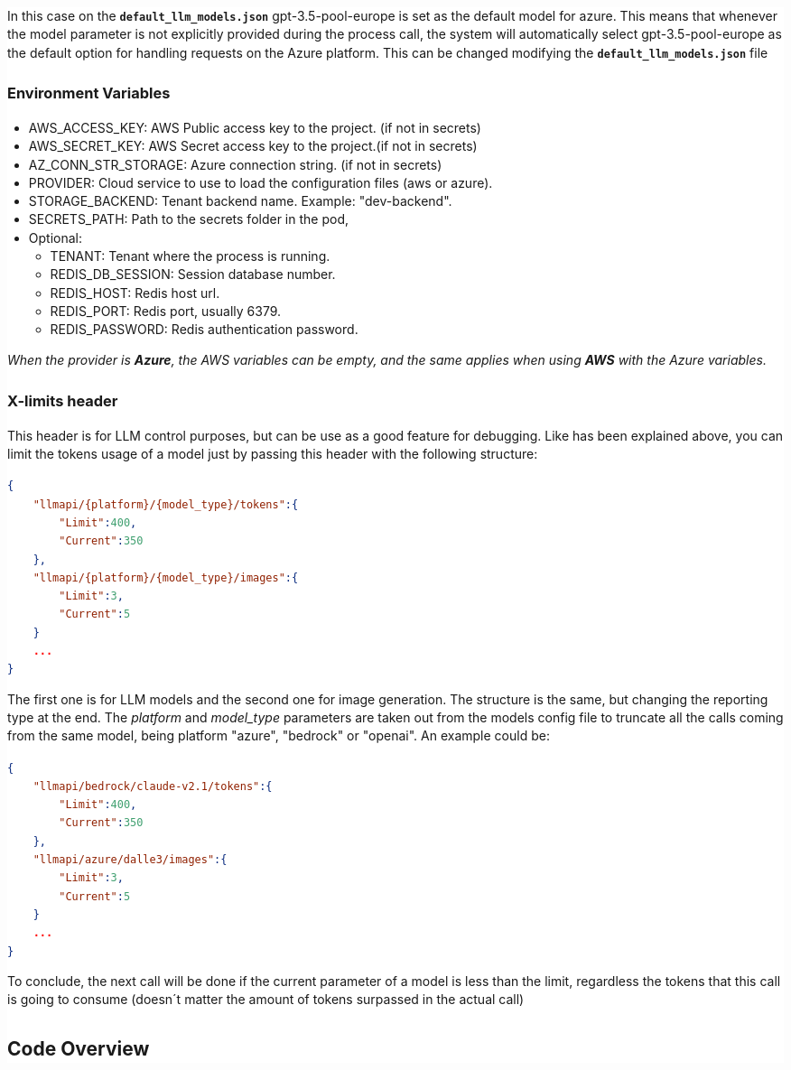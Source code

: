 In this case on the **`default_llm_models.json`** gpt-3.5-pool-europe is set as the default model for azure. This means that whenever the model parameter is not explicitly provided during the process call, the system will automatically select gpt-3.5-pool-europe as the default option for handling requests on the Azure platform.  This can be changed modifying the **`default_llm_models.json`** file

### Environment Variables
- AWS_ACCESS_KEY: AWS Public access key to the project. (if not in secrets)
- AWS_SECRET_KEY: AWS Secret access key to the project.(if not in secrets)
- AZ_CONN_STR_STORAGE: Azure connection string. (if not in secrets)
- PROVIDER: Cloud service to use to load the configuration files (aws or azure).
- STORAGE_BACKEND: Tenant backend name. Example: "dev-backend".
- SECRETS_PATH: Path to the secrets folder in the pod,
- Optional:
    - TENANT: Tenant where the process is running.
    - REDIS_DB_SESSION: Session database number.
    - REDIS_HOST: Redis host url.
    - REDIS_PORT: Redis port, usually 6379.
    - REDIS_PASSWORD: Redis authentication password.

*When the provider is **Azure**, the AWS variables can be empty, and the same applies when using **AWS** with the Azure variables.*

### X-limits header
This header is for LLM control purposes, but can be use as a good feature for debugging. Like has been explained above, you can limit the tokens usage of a model just by passing this header with the following structure:
``` json
{
    "llmapi/{platform}/{model_type}/tokens":{
        "Limit":400, 
        "Current":350
    },
    "llmapi/{platform}/{model_type}/images":{
        "Limit":3, 
        "Current":5
    }
    ...
}
```
The first one is for LLM models and the second one for image generation. The structure is the same, but changing the reporting type at the end. The _platform_ and _model_type_ parameters are taken out from the models config file to truncate all the calls coming from the same model, being platform "azure", "bedrock" or "openai". An example could be:
``` json
{
    "llmapi/bedrock/claude-v2.1/tokens":{
        "Limit":400, 
        "Current":350
    },
    "llmapi/azure/dalle3/images":{
        "Limit":3, 
        "Current":5
    }
    ...
}
```
To conclude, the next call will be done if the current parameter of a model is less than the limit, regardless the tokens that this call is going to consume (doesn´t matter the amount of tokens surpassed in the actual call)
## Code Overview
